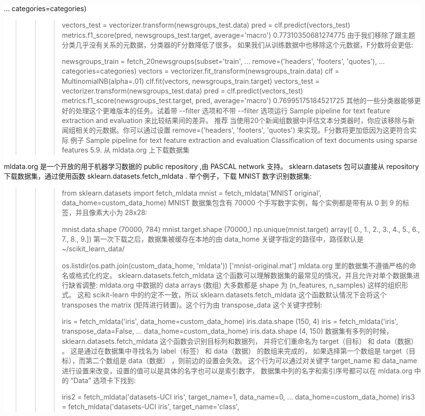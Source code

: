 ...                                      categories=categories)
>>> vectors_test = vectorizer.transform(newsgroups_test.data)
>>> pred = clf.predict(vectors_test)
>>> metrics.f1_score(pred, newsgroups_test.target, average='macro')
0.77310350681274775
由于我们移除了跟主题分类几乎没有关系的元数据，分类器的F分数降低了很多。 如果我们从训练数据中也移除这个元数据，F分数将会更低:
>>>
>>> newsgroups_train = fetch_20newsgroups(subset='train',
...                                       remove=('headers', 'footers', 'quotes'),
...                                       categories=categories)
>>> vectors = vectorizer.fit_transform(newsgroups_train.data)
>>> clf = MultinomialNB(alpha=.01)
>>> clf.fit(vectors, newsgroups_train.target)
>>> vectors_test = vectorizer.transform(newsgroups_test.data)
>>> pred = clf.predict(vectors_test)
>>> metrics.f1_score(newsgroups_test.target, pred, average='macro')
0.76995175184521725
其他的一些分类器能够更好的处理这个更难版本的任务。试着带 --filter 选项和不带 --filter 选项运行
Sample pipeline for text feature extraction and evaluation 来比较结果间的差异。
推荐
当使用20个新闻组数据中评估文本分类器时，你应该移除与新闻组相关的元数据。你可以通过设置
remove=('headers', 'footers', 'quotes') 来实现。F分数将更加低因为这更符合实际
例子
Sample pipeline for text feature extraction and evaluation
Classification of text documents using sparse features
5.9. 从 mldata.org 上下载数据集

mldata.org 是一个开放的用于机器学习数据的 public repository ,由 PASCAL network 支持。
sklearn.datasets 包可以直接从 repository 下载数据集，通过使用函数 sklearn.datasets.fetch_mldata .
举个例子，下载 MNIST 数字识别数据集:
>>>
>>> from sklearn.datasets import fetch_mldata
>>> mnist = fetch_mldata('MNIST original', data_home=custom_data_home)
MNIST 数据集包含有 70000 个手写数字实例，每个实例都是带有从 0 到 9 的标签，并且像素大小为 28x28:
>>>
>>> mnist.data.shape
(70000, 784)
>>> mnist.target.shape
(70000,)
>>> np.unique(mnist.target)
array([ 0.,  1.,  2.,  3.,  4.,  5.,  6.,  7.,  8.,  9.])
第一次下载之后，数据集被缓存在本地的由 data_home 关键字指定的路径中，路径默认是 ~/scikit_learn_data/
>>>
>>> os.listdir(os.path.join(custom_data_home, 'mldata'))
['mnist-original.mat']
mldata.org 里的数据集不遵循严格的命名或格式化约定。 sklearn.datasets.fetch_mldata 这个函数可以理解数据集的最常见的情况，并且允许对单个数据集进行缺省调整:
mldata.org 中数据的 data arrays (数组) 大多数都是 shape 为 (n_features, n_samples) 这样的组织形式。 这和 scikit-learn 中的约定不一致，所以 sklearn.datasets.fetch_mldata 这个函数默认情况下会将这个 transposes the matrix (矩阵进行转置)。这个行为由 transpose_data 这个关键字控制:
>>>
>>> iris = fetch_mldata('iris', data_home=custom_data_home)
>>> iris.data.shape
(150, 4)
>>> iris = fetch_mldata('iris', transpose_data=False,
...                     data_home=custom_data_home)
>>> iris.data.shape
(4, 150)
数据集有多列的时候，sklearn.datasets.fetch_mldata 这个函数会识别目标列和数据列， 并将它们重命名为 target（目标） 和 data（数据） 。 这是通过在数据集中寻找名为 label（标签） 和 data（数据） 的数组来完成的， 如果选择第一个数组是 target（目标），而第二个数组是 data（数据） ，则前边的设置会失效。 这个行为可以通过对关键字 target_name 和 data_name 进行设置来改变，设置的值可以是具体的名字也可以是索引数字， 数据集中列的名字和索引序号都可以在 mldata.org 中的 “Data” 选项卡下找到:
>>>
>>> iris2 = fetch_mldata('datasets-UCI iris', target_name=1, data_name=0,
...                      data_home=custom_data_home)
>>> iris3 = fetch_mldata('datasets-UCI iris', target_name='class',